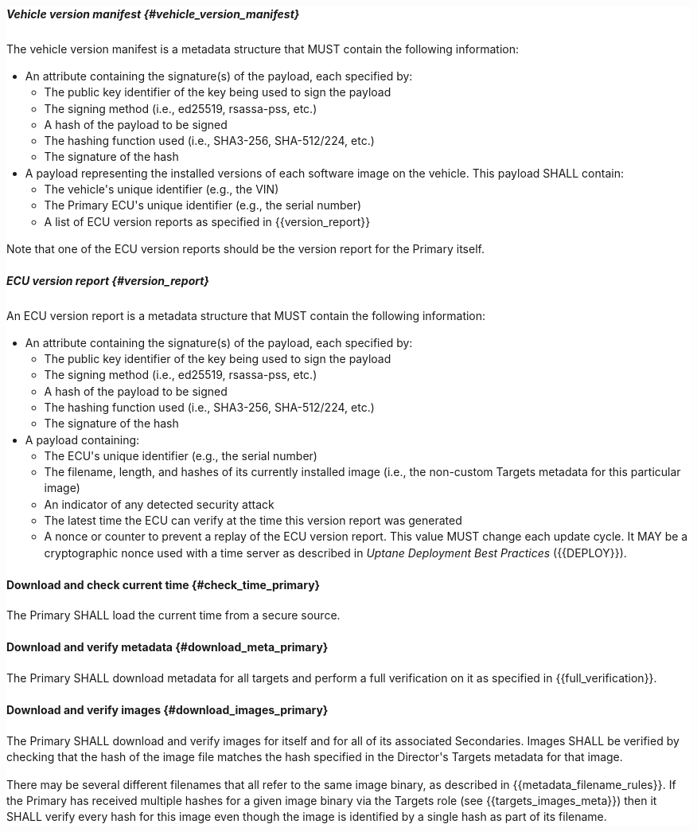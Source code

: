 ##### Vehicle version manifest {#vehicle_version_manifest}

The vehicle version manifest is a metadata structure that MUST contain the following information:

* An attribute containing the signature(s) of the payload, each specified by:
  * The public key identifier of the key being used to sign the payload
  * The signing method (i.e., ed25519, rsassa-pss, etc.)
  * A hash of the payload to be signed
  * The hashing function used (i.e., SHA3-256, SHA-512/224, etc.)
  * The signature of the hash
* A payload representing the installed versions of each software image on the vehicle. This payload SHALL contain:
  * The vehicle's unique identifier (e.g., the VIN)
  * The Primary ECU's unique identifier (e.g., the serial number)
  * A list of ECU version reports as specified in {{version_report}}

Note that one of the ECU version reports should be the version report for the Primary itself.

##### ECU version report {#version_report}

An ECU version report is a metadata structure that MUST contain the following information:

* An attribute containing the signature(s) of the payload, each specified by:
  * The public key identifier of the key being used to sign the payload
  * The signing method (i.e., ed25519, rsassa-pss, etc.)
  * A hash of the payload to be signed
  * The hashing function used (i.e., SHA3-256, SHA-512/224, etc.)
  * The signature of the hash
* A payload containing:
  * The ECU's unique identifier (e.g., the serial number)
  * The filename, length, and hashes of its currently installed image (i.e., the non-custom Targets metadata for this particular image)
  * An indicator of any detected security attack
  * The latest time the ECU can verify at the time this version report was generated
  * A nonce or counter to prevent a replay of the ECU version report. This value MUST change each update cycle. It MAY be a cryptographic nonce used with a time server as described in *Uptane Deployment Best Practices*  ({{DEPLOY}}).

#### Download and check current time {#check_time_primary}

The Primary SHALL load the current time from a secure source.

#### Download and verify metadata {#download_meta_primary}

The Primary SHALL download metadata for all targets and perform a full verification on it as specified in {{full_verification}}.

#### Download and verify images {#download_images_primary}

The Primary SHALL download and verify images for itself and for all of its associated Secondaries. Images SHALL be verified by checking that the hash of the image file matches the hash specified in the Director's Targets metadata for that image.

There may be several different filenames that all refer to the same image binary, as described in {{metadata_filename_rules}}. If the Primary has received multiple hashes for a given image binary via the Targets role (see {{targets_images_meta}}) then it SHALL verify every hash for this image even though the image is identified by a single hash as part of its filename.
